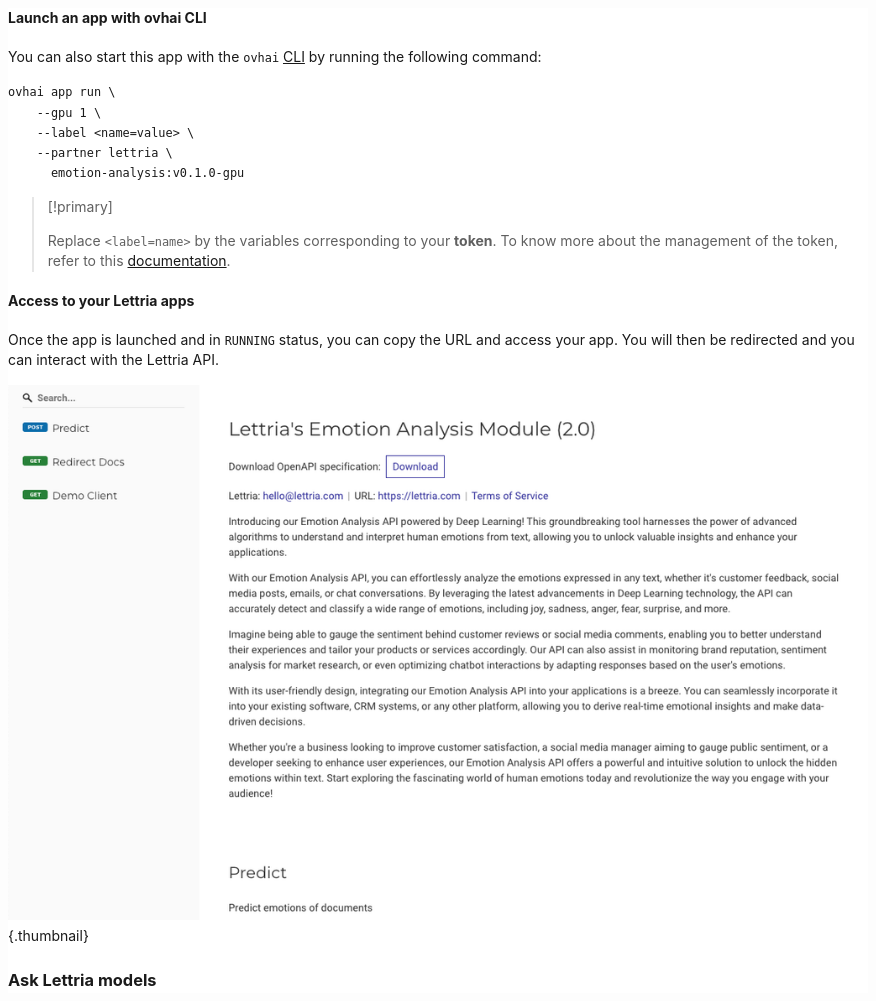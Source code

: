 #### Launch an app with ovhai CLI

You can also start this app with the `ovhai` [CLI](/pages/platform/ai/cli_10_howto_install_cli) by running the following command:

```console
ovhai app run \
    --gpu 1 \
    --label <name=value> \
    --partner lettria \
	  emotion-analysis:v0.1.0-gpu
```

> [!primary]
>
> Replace `<label=name>` by the variables corresponding to your **token**. To know more about the management of the token, refer to this [documentation](/pages/platform/ai/deploy_guide_03_tokens).
>

#### Access to your Lettria apps

Once the app is launched and in `RUNNING` status, you can copy the URL and access your app. You will then be redirected and you can interact with the Lettria API.

![LettriaApi](images/lettria-api-doc.png){.thumbnail}

### Ask Lettria models
